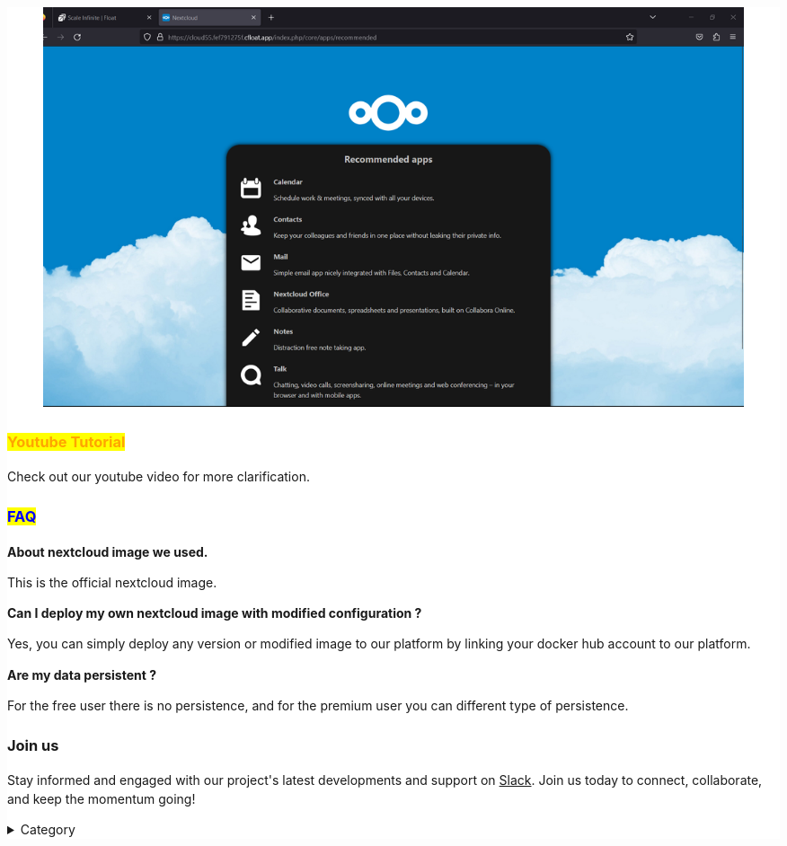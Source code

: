 
 

<figure><img src="../../.gitbook/assets/Screenshot 2023-08-31 161017.png" alt=""><figcaption></figcaption></figure>

</div>

### <mark style="color:orange;">Youtube Tutorial</mark>&#x20;

Check out our youtube video for more clarification.



### <mark style="color:blue;">FAQ</mark>

**About nextcloud image we used.**

This is the official nextcloud image.

**Can I deploy my own nextcloud image with modified configuration ?**

Yes, you can simply deploy any version or modified image to our platform by linking your docker hub account to our platform.

**Are my data persistent ?**

For the free user there is no persistence, and for the premium user you can different type of persistence.

### Join us

Stay informed and engaged with our project's latest developments and support on [Slack](https://app.slack.com/client/T04QS32JX6E/C04QKEWE146). Join us today to connect, collaborate, and keep the momentum going!&#x20;

<details><summary>Category</summary></details>
